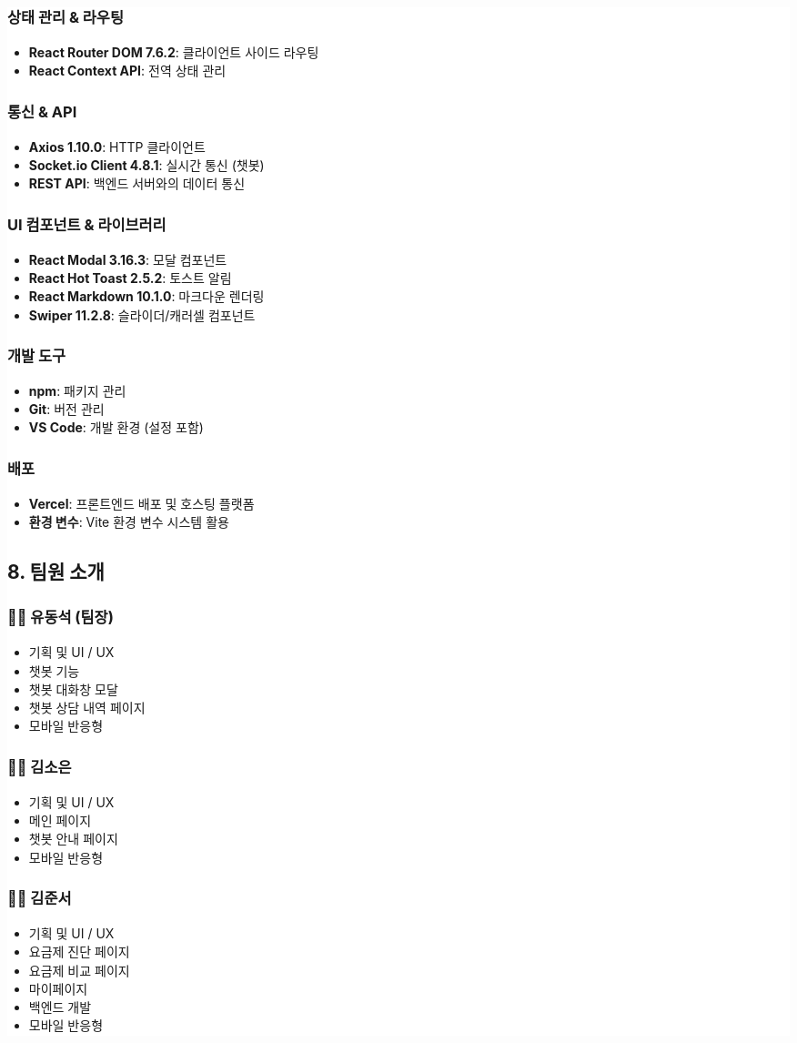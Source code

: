 ### 상태 관리 & 라우팅

- **React Router DOM 7.6.2**: 클라이언트 사이드 라우팅
- **React Context API**: 전역 상태 관리

### 통신 & API

- **Axios 1.10.0**: HTTP 클라이언트
- **Socket.io Client 4.8.1**: 실시간 통신 (챗봇)
- **REST API**: 백엔드 서버와의 데이터 통신

### UI 컴포넌트 & 라이브러리

- **React Modal 3.16.3**: 모달 컴포넌트
- **React Hot Toast 2.5.2**: 토스트 알림
- **React Markdown 10.1.0**: 마크다운 렌더링
- **Swiper 11.2.8**: 슬라이더/캐러셀 컴포넌트

### 개발 도구

- **npm**: 패키지 관리
- **Git**: 버전 관리
- **VS Code**: 개발 환경 (설정 포함)

### 배포

- **Vercel**: 프론트엔드 배포 및 호스팅 플랫폼
- **환경 변수**: Vite 환경 변수 시스템 활용

## 8. 팀원 소개

### 👨‍💼 유동석 (팀장)

- 기획 및 UI / UX
- 챗봇 기능
- 챗봇 대화창 모달
- 챗봇 상담 내역 페이지
- 모바일 반응형

### 👩‍💻 김소은

- 기획 및 UI / UX
- 메인 페이지
- 챗봇 안내 페이지
- 모바일 반응형

### 👨‍💻 김준서

- 기획 및 UI / UX
- 요금제 진단 페이지
- 요금제 비교 페이지
- 마이페이지
- 백엔드 개발
- 모바일 반응형
